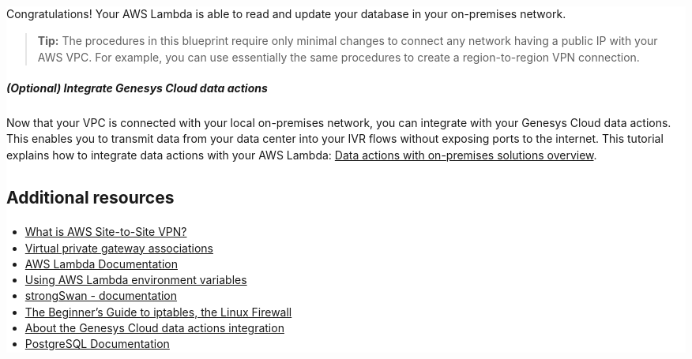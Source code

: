 Congratulations! Your AWS Lambda is able to read and update your database in your on-premises network.

>**Tip:** The procedures in this blueprint require only minimal changes to connect any network having a public IP with your AWS VPC. For example, you can use essentially the same procedures to create a region-to-region VPN connection.

##### (Optional) Integrate Genesys Cloud data actions
Now that your VPC is connected with your local on-premises network, you can integrate with your Genesys Cloud data actions. This enables you to transmit data from your data center into your IVR flows without exposing ports to the internet. This tutorial explains how to integrate data actions with your AWS Lambda: [Data actions with on-premises solutions overview](https://help.mypurecloud.com/articles/?p=209698 "Opens the Data actions with on-premises solutions overview article").

## Additional resources

* [What is AWS Site-to-Site VPN?](https://docs.aws.amazon.com/vpn/latest/s2svpn/VPC_VPN.html "Opens the What is AWS Site-to-Site VPN? page")
* [Virtual private gateway associations](https://docs.aws.amazon.com/directconnect/latest/UserGuide/virtualgateways.html "Opens the Virtual private gateway associations page")
* [AWS Lambda Documentation](https://docs.aws.amazon.com/lambda/?id=docs_gateway "Opens the AWS Lambda Documentation page")
* [Using AWS Lambda environment variables](https://docs.aws.amazon.com/lambda/latest/dg/configuration-envvars.html "Opens the Using AWS Lambda environment variables page")
* [strongSwan - documentation](https://www.strongswan.org/documentation.html "Opens the strongSwan - documentation page")
* [The Beginner’s Guide to iptables, the Linux Firewall](https://www.howtogeek.com/177621/the-beginners-guide-to-iptables-the-linux-firewall/ "Opens the Beginner’s Guide to iptables, the Linux Firewall page")
* [About the Genesys Cloud data actions integration](https://help.mypurecloud.com/articles/?p=144553 "Opens the About the Genesys Cloud data actions integration article")
* [PostgreSQL Documentation](https://www.postgresql.org/docs/ "Opens the PostgreSQL Documentation page")
